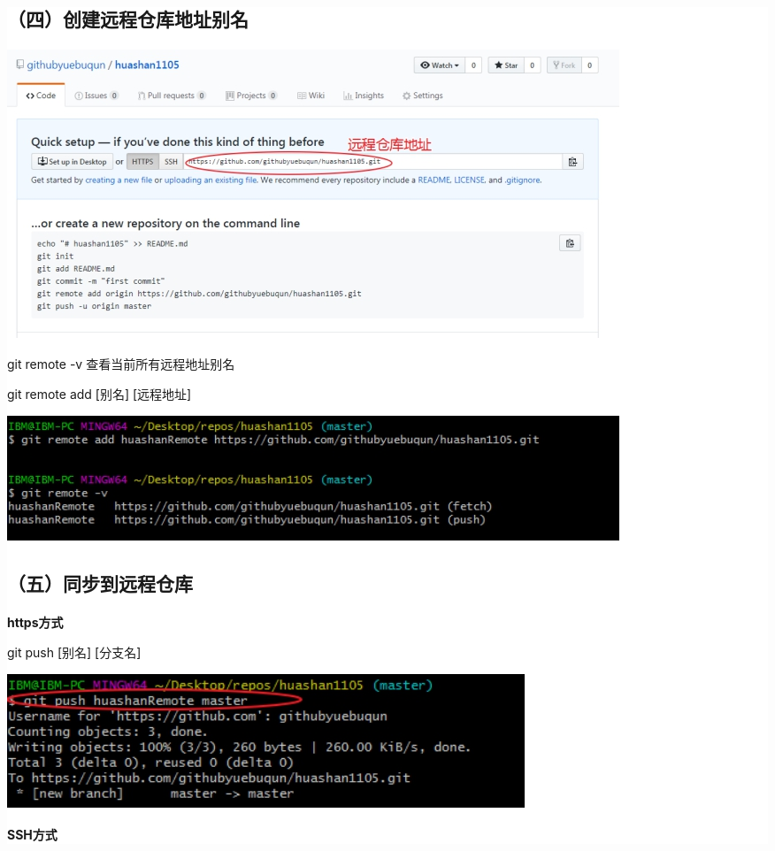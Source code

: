 ## （四）**创建远程仓库地址别名**

![img](Git版本控制工具/wps330.jpg) 

git remote -v 查看当前所有远程地址别名

git remote add [别名] [远程地址]

![img](Git版本控制工具/wps331.jpg) 

## （五）**同步到远程仓库**

**https方式**

git push [别名] [分支名]

![img](Git版本控制工具/wps332.jpg) 

**SSH方式**
